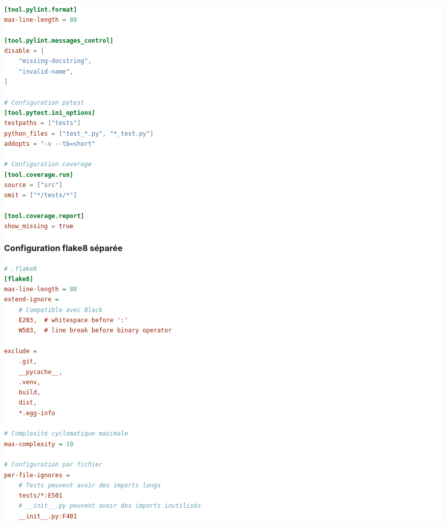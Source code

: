 ```toml
[tool.pylint.format]
max-line-length = 88

[tool.pylint.messages_control]
disable = [
    "missing-docstring",
    "invalid-name",
]

# Configuration pytest
[tool.pytest.ini_options]
testpaths = ["tests"]
python_files = ["test_*.py", "*_test.py"]
addopts = "-v --tb=short"

# Configuration coverage
[tool.coverage.run]
source = ["src"]
omit = ["*/tests/*"]

[tool.coverage.report]
show_missing = true
```

### Configuration flake8 séparée

```ini
# .flake8
[flake8]
max-line-length = 88
extend-ignore =
    # Compatible avec Black
    E203,  # whitespace before ':'
    W503,  # line break before binary operator

exclude =
    .git,
    __pycache__,
    .venv,
    build,
    dist,
    *.egg-info

# Complexité cyclomatique maximale
max-complexity = 10

# Configuration par fichier
per-file-ignores =
    # Tests peuvent avoir des imports longs
    tests/*:E501
    # __init__.py peuvent avoir des imports inutilisés
    __init__.py:F401
```
